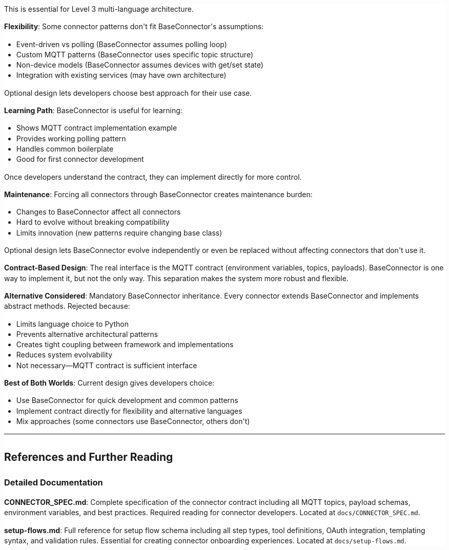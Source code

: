 This is essential for Level 3 multi-language architecture.

**Flexibility**: Some connector patterns don't fit BaseConnector's assumptions:
- Event-driven vs polling (BaseConnector assumes polling loop)
- Custom MQTT patterns (BaseConnector uses specific topic structure)
- Non-device models (BaseConnector assumes devices with get/set state)
- Integration with existing services (may have own architecture)

Optional design lets developers choose best approach for their use case.

**Learning Path**: BaseConnector is useful for learning:
- Shows MQTT contract implementation example
- Provides working polling pattern
- Handles common boilerplate
- Good for first connector development

Once developers understand the contract, they can implement directly for more control.

**Maintenance**: Forcing all connectors through BaseConnector creates maintenance burden:
- Changes to BaseConnector affect all connectors
- Hard to evolve without breaking compatibility
- Limits innovation (new patterns require changing base class)

Optional design lets BaseConnector evolve independently or even be replaced without affecting connectors that don't use it.

**Contract-Based Design**: The real interface is the MQTT contract (environment variables, topics, payloads). BaseConnector is one way to implement it, but not the only way. This separation makes the system more robust and flexible.

**Alternative Considered**: Mandatory BaseConnector inheritance. Every connector extends BaseConnector and implements abstract methods. Rejected because:
- Limits language choice to Python
- Prevents alternative architectural patterns
- Creates tight coupling between framework and implementations
- Reduces system evolvability
- Not necessary—MQTT contract is sufficient interface

**Best of Both Worlds**: Current design gives developers choice:
- Use BaseConnector for quick development and common patterns
- Implement contract directly for flexibility and alternative languages
- Mix approaches (some connectors use BaseConnector, others don't)

---

## References and Further Reading

### Detailed Documentation

**CONNECTOR_SPEC.md**: Complete specification of the connector contract including all MQTT topics, payload schemas, environment variables, and best practices. Required reading for connector developers. Located at `docs/CONNECTOR_SPEC.md`.

**setup-flows.md**: Full reference for setup flow schema including all step types, tool definitions, OAuth integration, templating syntax, and validation rules. Essential for creating connector onboarding experiences. Located at `docs/setup-flows.md`.
